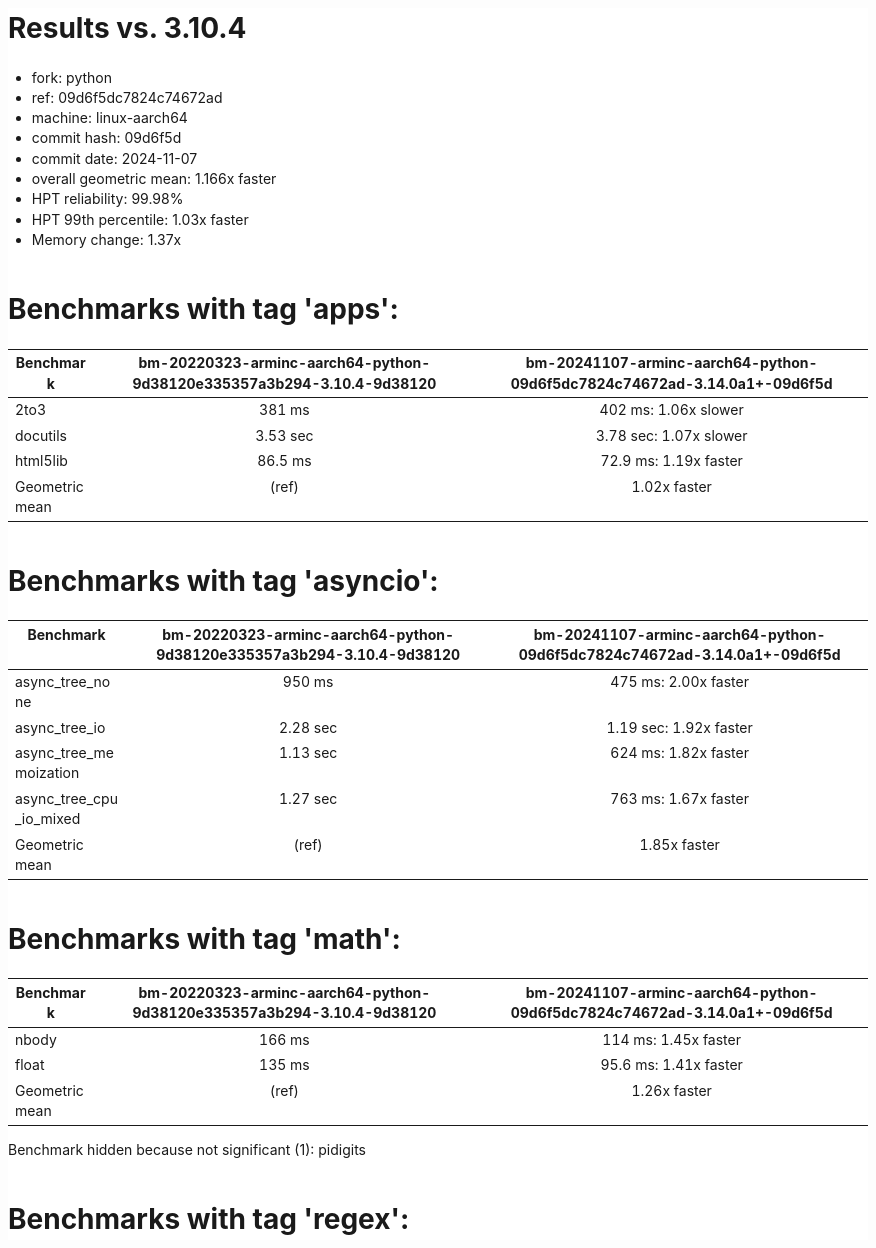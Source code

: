 # Results vs. 3.10.4

- fork: python
- ref: 09d6f5dc7824c74672ad
- machine: linux-aarch64
- commit hash: 09d6f5d
- commit date: 2024-11-07
- overall geometric mean: 1.166x faster
- HPT reliability: 99.98%
- HPT 99th percentile: 1.03x faster
- Memory change: 1.37x

Benchmarks with tag 'apps':
===========================

| Benchmark      | bm-20220323-arminc-aarch64-python-9d38120e335357a3b294-3.10.4-9d38120 | bm-20241107-arminc-aarch64-python-09d6f5dc7824c74672ad-3.14.0a1+-09d6f5d |
|----------------|:---------------------------------------------------------------------:|:------------------------------------------------------------------------:|
| 2to3           | 381 ms                                                                | 402 ms: 1.06x slower                                                     |
| docutils       | 3.53 sec                                                              | 3.78 sec: 1.07x slower                                                   |
| html5lib       | 86.5 ms                                                               | 72.9 ms: 1.19x faster                                                    |
| Geometric mean | (ref)                                                                 | 1.02x faster                                                             |

Benchmarks with tag 'asyncio':
==============================

| Benchmark               | bm-20220323-arminc-aarch64-python-9d38120e335357a3b294-3.10.4-9d38120 | bm-20241107-arminc-aarch64-python-09d6f5dc7824c74672ad-3.14.0a1+-09d6f5d |
|-------------------------|:---------------------------------------------------------------------:|:------------------------------------------------------------------------:|
| async_tree_none         | 950 ms                                                                | 475 ms: 2.00x faster                                                     |
| async_tree_io           | 2.28 sec                                                              | 1.19 sec: 1.92x faster                                                   |
| async_tree_memoization  | 1.13 sec                                                              | 624 ms: 1.82x faster                                                     |
| async_tree_cpu_io_mixed | 1.27 sec                                                              | 763 ms: 1.67x faster                                                     |
| Geometric mean          | (ref)                                                                 | 1.85x faster                                                             |

Benchmarks with tag 'math':
===========================

| Benchmark      | bm-20220323-arminc-aarch64-python-9d38120e335357a3b294-3.10.4-9d38120 | bm-20241107-arminc-aarch64-python-09d6f5dc7824c74672ad-3.14.0a1+-09d6f5d |
|----------------|:---------------------------------------------------------------------:|:------------------------------------------------------------------------:|
| nbody          | 166 ms                                                                | 114 ms: 1.45x faster                                                     |
| float          | 135 ms                                                                | 95.6 ms: 1.41x faster                                                    |
| Geometric mean | (ref)                                                                 | 1.26x faster                                                             |

Benchmark hidden because not significant (1): pidigits

Benchmarks with tag 'regex':
============================
